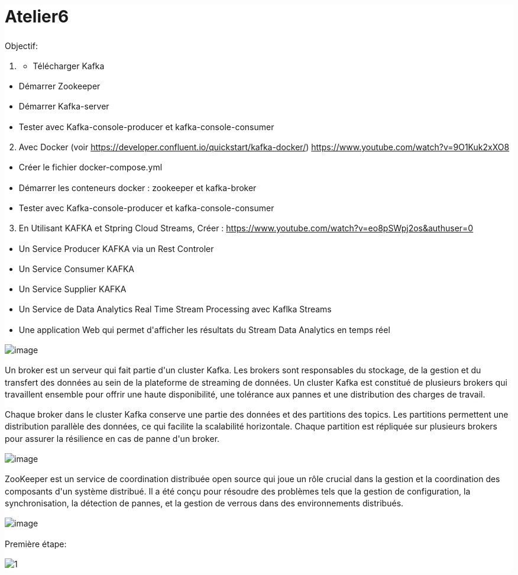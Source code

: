 # Atelier6 

Objectif:

1. - Télécharger Kafka
    
  - Démarrer Zookeeper
    
  - Démarrer Kafka-server
    
  - Tester avec Kafka-console-producer et kafka-console-consumer
    
2. Avec Docker (voir https://developer.confluent.io/quickstart/kafka-docker/) https://www.youtube.com/watch?v=9O1Kuk2xXO8
   
  - Créer le fichier docker-compose.yml
    
  - Démarrer les conteneurs docker : zookeeper et kafka-broker
    
  - Tester avec Kafka-console-producer et kafka-console-consumer
    
3. En Utilisant KAFKA et Stpring Cloud Streams, Créer : https://www.youtube.com/watch?v=eo8pSWpj2os&authuser=0
   
  - Un Service Producer KAFKA via un Rest Controler
    
  - Un Service Consumer KAFKA
    
  - Un Service Supplier KAFKA
    
  - Un Service de Data Analytics Real Time Stream Processing avec Kaflka Streams
    
  - Une application Web qui permet d'afficher les résultats du Stream Data Analytics en temps réel

![image](https://github.com/Moujoudrana/Atelier6_5JEE/assets/93864104/e56d94ea-9f46-46e5-94dd-0c6608a9e8a3)

Un broker est un serveur qui fait partie d'un cluster Kafka. Les brokers sont responsables du stockage, de la gestion et du transfert des données au sein de la plateforme de streaming de données. Un cluster Kafka est constitué de plusieurs brokers qui travaillent ensemble pour offrir une haute disponibilité, une tolérance aux pannes et une distribution des charges de travail.

Chaque broker dans le cluster Kafka conserve une partie des données et des partitions des topics. Les partitions permettent une distribution parallèle des données, ce qui facilite la scalabilité horizontale. Chaque partition est répliquée sur plusieurs brokers pour assurer la résilience en cas de panne d'un broker.

![image](https://github.com/Moujoudrana/Atelier6_5JEE/assets/93864104/20323cbf-a7dc-42dd-8ce3-b180f433fe87)

ZooKeeper est un service de coordination distribuée open source qui joue un rôle crucial dans la gestion et la coordination des composants d'un système distribué. Il a été conçu pour résoudre des problèmes tels que la gestion de configuration, la synchronisation, la détection de pannes, et la gestion de verrous dans des environnements distribués.

![image](https://github.com/Moujoudrana/Atelier6_5JEE/assets/93864104/cb85bbad-9a1b-424d-8bab-b8b87c328d56)

Première étape:

<img width="541" alt="1" src="https://github.com/Moujoudrana/Atelier6_5JEE/assets/93864104/ea1eed0a-b596-4596-b65e-caf242ec4c72">
